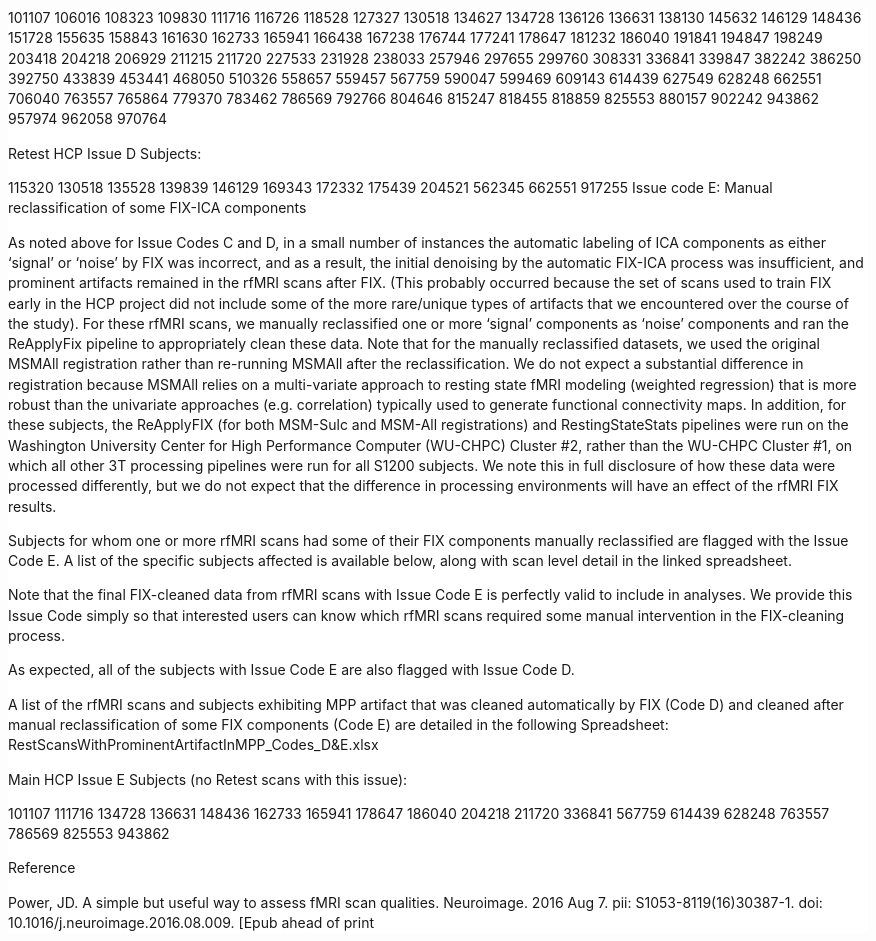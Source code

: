 101107 106016 108323 109830 111716 116726 118528 127327 130518 134627 134728 136126 136631 138130 145632 146129 148436 151728 155635 158843 161630 162733 165941 166438 167238 176744 177241 178647 181232 186040 191841 194847 198249 203418 204218 206929 211215 211720 227533 231928 238033 257946 297655 299760 308331 336841 339847 382242 386250 392750 433839 453441 468050 510326 558657 559457 567759 590047 599469 609143 614439 627549 628248 662551 706040 763557 765864 779370 783462 786569 792766 804646 815247 818455 818859 825553 880157 902242 943862 957974 962058 970764

Retest HCP Issue D Subjects:

115320 130518 135528 139839 146129 169343 172332 175439 204521 562345 662551 917255
Issue code E: Manual reclassification of some FIX-ICA components

As noted above for Issue Codes C and D, in a small number of instances the automatic labeling of ICA components as either ‘signal’ or ‘noise’ by FIX was incorrect, and as a result, the initial denoising by the automatic FIX-ICA process was insufficient, and prominent artifacts remained in the rfMRI scans after FIX.  (This probably occurred because the set of scans used to train FIX early in the HCP project did not include some of the more rare/unique types of artifacts that we encountered over the course of the study). For these rfMRI scans, we manually reclassified one or more ‘signal’ components as ‘noise’ components and ran the ReApplyFix pipeline to appropriately clean these data.  Note that for the manually reclassified datasets, we used the original MSMAll registration rather than re-running MSMAll after the reclassification.  We do not expect a substantial difference in registration because MSMAll relies on a multi-variate approach to resting state fMRI modeling (weighted regression) that is more robust than the univariate approaches (e.g. correlation) typically used to generate functional connectivity maps. In addition, for these subjects, the ReApplyFIX (for both MSM-Sulc and MSM-All registrations) and RestingStateStats pipelines were run on the Washington University Center for High Performance Computer (WU-CHPC) Cluster #2, rather than the WU-CHPC Cluster #1, on which all other 3T processing pipelines were run for all S1200 subjects. We note this in full disclosure of how these data were processed differently, but we do not expect that the difference in processing environments will have an effect of the rfMRI FIX results.    

Subjects for whom one or more rfMRI scans had some of their FIX components manually reclassified are flagged with the Issue Code E. A list of the specific subjects affected is available below, along with scan level detail in the linked spreadsheet.

Note that the final FIX-cleaned data from rfMRI scans with Issue Code E is perfectly valid to include in analyses.  We provide this Issue Code simply so that interested users can know which rfMRI scans required some manual intervention in the FIX-cleaning process.

As expected, all of the subjects with Issue Code E are also flagged with Issue Code D.

A list of the rfMRI scans and subjects exhibiting MPP artifact that was cleaned automatically by FIX (Code D) and cleaned after manual reclassification of some FIX components (Code E) are detailed in the following Spreadsheet:  RestScansWithProminentArtifactInMPP_Codes_D&E.xlsx 

Main HCP Issue E Subjects (no Retest scans with this issue):

101107 111716 134728 136631 148436 162733 165941 178647 186040 204218 211720 336841 567759 614439 628248 763557 786569 825553 943862


Reference

Power, JD. A simple but useful way to assess fMRI scan qualities. Neuroimage. 2016 Aug 7. pii: S1053-8119(16)30387-1. doi: 10.1016/j.neuroimage.2016.08.009. [Epub ahead of print
